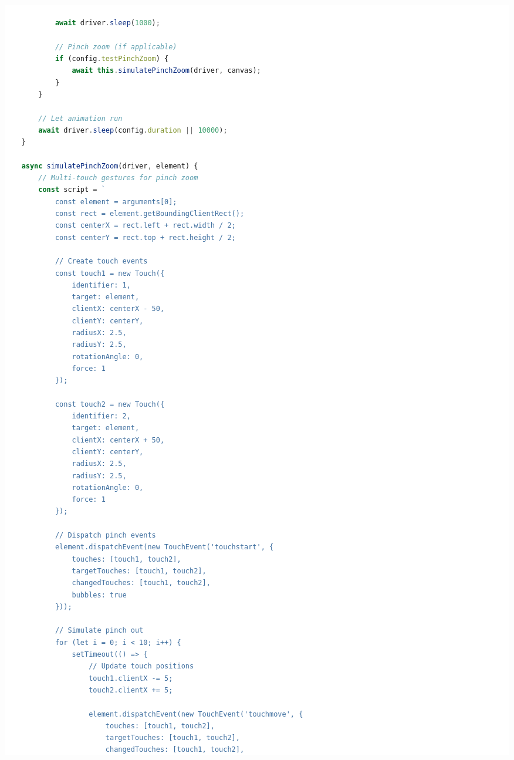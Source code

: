 ```javascript
            
            await driver.sleep(1000);
            
            // Pinch zoom (if applicable)
            if (config.testPinchZoom) {
                await this.simulatePinchZoom(driver, canvas);
            }
        }
        
        // Let animation run
        await driver.sleep(config.duration || 10000);
    }
    
    async simulatePinchZoom(driver, element) {
        // Multi-touch gestures for pinch zoom
        const script = `
            const element = arguments[0];
            const rect = element.getBoundingClientRect();
            const centerX = rect.left + rect.width / 2;
            const centerY = rect.top + rect.height / 2;
            
            // Create touch events
            const touch1 = new Touch({
                identifier: 1,
                target: element,
                clientX: centerX - 50,
                clientY: centerY,
                radiusX: 2.5,
                radiusY: 2.5,
                rotationAngle: 0,
                force: 1
            });
            
            const touch2 = new Touch({
                identifier: 2,
                target: element,
                clientX: centerX + 50,
                clientY: centerY,
                radiusX: 2.5,
                radiusY: 2.5,
                rotationAngle: 0,
                force: 1
            });
            
            // Dispatch pinch events
            element.dispatchEvent(new TouchEvent('touchstart', {
                touches: [touch1, touch2],
                targetTouches: [touch1, touch2],
                changedTouches: [touch1, touch2],
                bubbles: true
            }));
            
            // Simulate pinch out
            for (let i = 0; i < 10; i++) {
                setTimeout(() => {
                    // Update touch positions
                    touch1.clientX -= 5;
                    touch2.clientX += 5;
                    
                    element.dispatchEvent(new TouchEvent('touchmove', {
                        touches: [touch1, touch2],
                        targetTouches: [touch1, touch2],
                        changedTouches: [touch1, touch2],
```